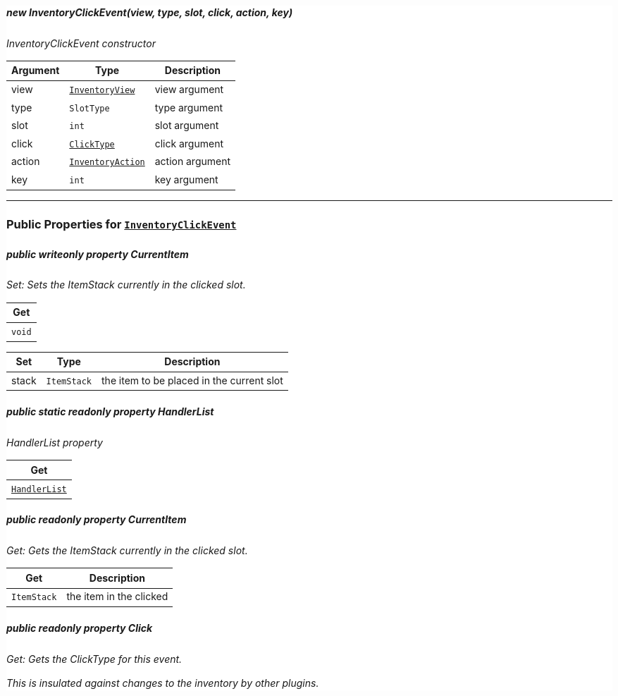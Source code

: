 ##### <a id='inventoryclickevent'></a>new __InventoryClickEvent__(view, type, slot, click, action, key) 

_InventoryClickEvent constructor_

Argument | Type | Description  
--- | --- | --- 
view | [`InventoryView`](../../inventory/InventoryView.md) | view argument
type | `SlotType` | type argument
slot | `int` | slot argument
click | [`ClickType`](ClickType.md) | click argument
action | [`InventoryAction`](InventoryAction.md) | action argument
key | `int` | key argument

---

### Public Properties for [`InventoryClickEvent`](InventoryClickEvent.md)

##### <a id='currentitem'></a>public  writeonly property __CurrentItem__

_Set: Sets the ItemStack currently in the clicked slot._

Get | 
--- | 
`void` |

Set | Type | Description  
--- | --- | --- 
stack | `ItemStack` | the item to be placed in the current slot


##### <a id='handlerlist'></a>public static readonly property __HandlerList__

_HandlerList property_

Get | 
--- | 
[`HandlerList`](../HandlerList.md) |



##### <a id='currentitem'></a>public  readonly property __CurrentItem__

_Get: Gets the ItemStack currently in the clicked slot._

Get | Description
--- | --- 
`ItemStack` | the item in the clicked



##### <a id='click'></a>public  readonly property __Click__

_Get: Gets the ClickType for this event. <p> This is insulated against changes to the inventory by other plugins._
